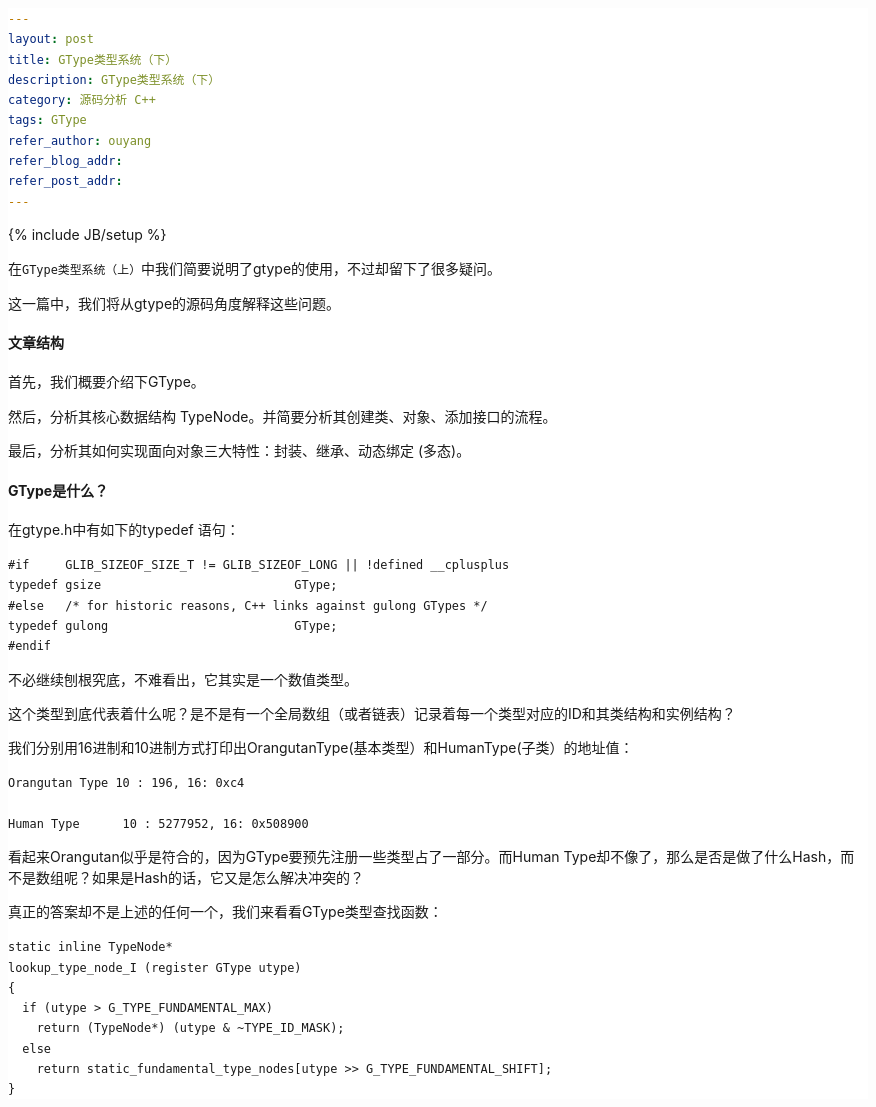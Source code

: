 ```yaml
---
layout: post
title: GType类型系统（下）
description: GType类型系统（下）
category: 源码分析 C++
tags: GType
refer_author: ouyang
refer_blog_addr:
refer_post_addr:
---
```

{% include JB/setup %}


在`GType类型系统（上）`中我们简要说明了gtype的使用，不过却留下了很多疑问。

这一篇中，我们将从gtype的源码角度解释这些问题。

#### 文章结构

首先，我们概要介绍下GType。

然后，分析其核心数据结构
TypeNode。并简要分析其创建类、对象、添加接口的流程。

最后，分析其如何实现面向对象三大特性：封装、继承、动态绑定 (多态)。

#### GType是什么？

在gtype.h中有如下的typedef 语句：

	#if     GLIB_SIZEOF_SIZE_T != GLIB_SIZEOF_LONG || !defined __cplusplus
	typedef gsize                           GType;
	#else   /* for historic reasons, C++ links against gulong GTypes */
	typedef gulong                          GType;
	#endif

不必继续刨根究底，不难看出，它其实是一个数值类型。

这个类型到底代表着什么呢？是不是有一个全局数组（或者链表）记录着每一个类型对应的ID和其类结构和实例结构？

我们分别用16进制和10进制方式打印出OrangutanType(基本类型）和HumanType(子类）的地址值：

	Orangutan Type 10 : 196, 16: 0xc4
	
	Human Type      10 : 5277952, 16: 0x508900

看起来Orangutan似乎是符合的，因为GType要预先注册一些类型占了一部分。而Human
Type却不像了，那么是否是做了什么Hash，而不是数组呢？如果是Hash的话，它又是怎么解决冲突的？

真正的答案却不是上述的任何一个，我们来看看GType类型查找函数：

	static inline TypeNode*
	lookup_type_node_I (register GType utype)
	{
	  if (utype > G_TYPE_FUNDAMENTAL_MAX)
	    return (TypeNode*) (utype & ~TYPE_ID_MASK);
	  else
	    return static_fundamental_type_nodes[utype >> G_TYPE_FUNDAMENTAL_SHIFT];
	}

